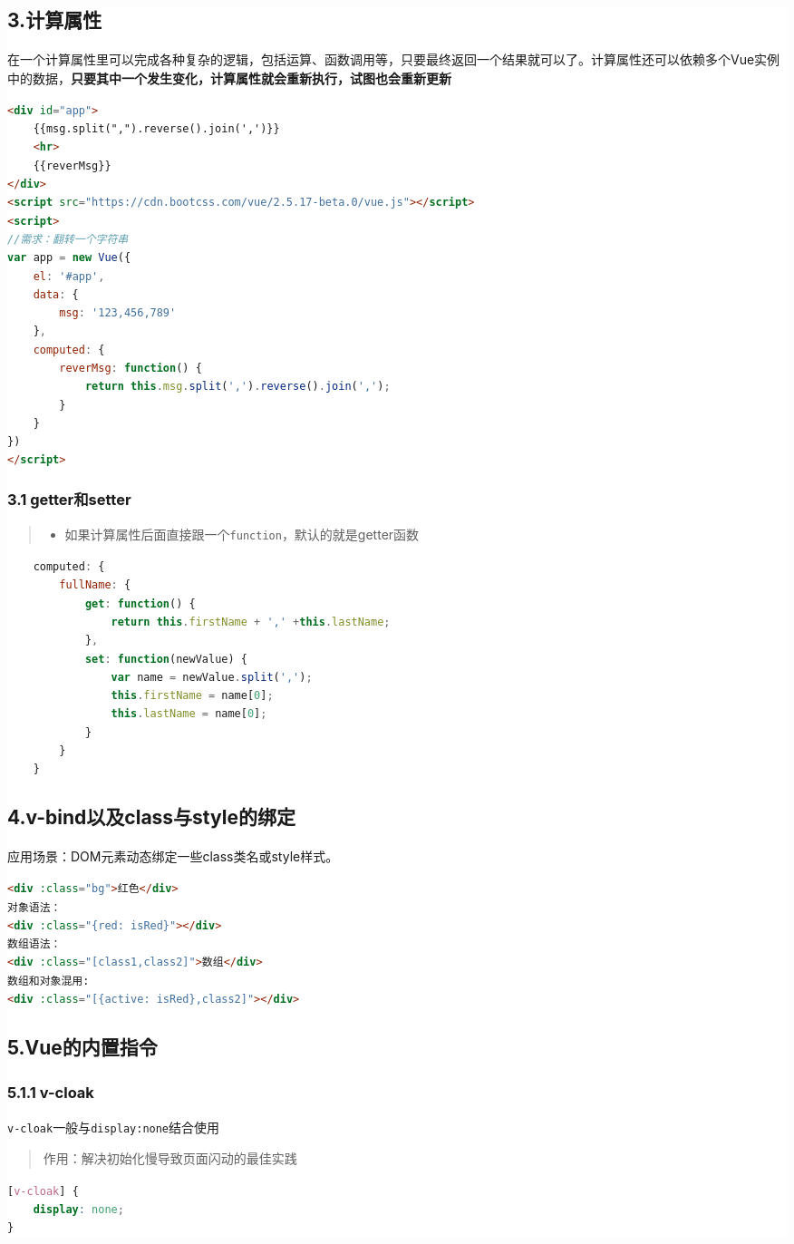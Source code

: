 ## 3.计算属性
在一个计算属性里可以完成各种复杂的逻辑，包括运算、函数调用等，只要最终返回一个结果就可以了。计算属性还可以依赖多个Vue实例中的数据，**只要其中一个发生变化，计算属性就会重新执行，试图也会重新更新**
```html
<div id="app">
    {{msg.split(",").reverse().join(',')}}
    <hr>
    {{reverMsg}}
</div>
<script src="https://cdn.bootcss.com/vue/2.5.17-beta.0/vue.js"></script>
<script>
//需求：翻转一个字符串
var app = new Vue({
    el: '#app',
    data: {
        msg: '123,456,789'
    },
    computed: {
        reverMsg: function() {
            return this.msg.split(',').reverse().join(',');
        }
    }
})
</script>
```
 ### 3.1 getter和setter
> * 如果计算属性后面直接跟一个` function `，默认的就是getter函数
```javascript
    computed: {
        fullName: {
            get: function() {
                return this.firstName + ',' +this.lastName;
            },
            set: function(newValue) {
                var name = newValue.split(',');
                this.firstName = name[0];
                this.lastName = name[0];
            }
        }
    }
```
## 4.v-bind以及class与style的绑定
应用场景：DOM元素动态绑定一些class类名或style样式。
```html
<div :class="bg">红色</div>
对象语法：
<div :class="{red: isRed}"></div>
数组语法：
<div :class="[class1,class2]">数组</div>
数组和对象混用:
<div :class="[{active: isRed},class2]"></div>
```
## 5.Vue的内置指令
### 5.1.1 v-cloak
` v-cloak `一般与` display:none `结合使用
> 作用：解决初始化慢导致页面闪动的最佳实践
```css
[v-cloak] {
    display: none;
}
```